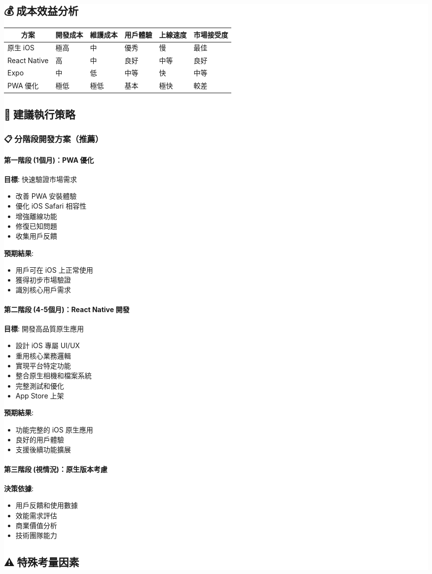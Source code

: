 ## 💰 成本效益分析

| 方案 | 開發成本 | 維護成本 | 用戶體驗 | 上線速度 | 市場接受度 |
|------|----------|----------|----------|----------|------------|
| 原生 iOS | 極高 | 中 | 優秀 | 慢 | 最佳 |
| React Native | 高 | 中 | 良好 | 中等 | 良好 |
| Expo | 中 | 低 | 中等 | 快 | 中等 |
| PWA 優化 | 極低 | 極低 | 基本 | 極快 | 較差 |

## 🚀 建議執行策略

### 📋 分階段開發方案（推薦）

#### 第一階段 (1個月)：PWA 優化
**目標**: 快速驗證市場需求
- 改善 PWA 安裝體驗
- 優化 iOS Safari 相容性
- 增強離線功能
- 修復已知問題
- 收集用戶反饋

**預期結果**:
- 用戶可在 iOS 上正常使用
- 獲得初步市場驗證
- 識別核心用戶需求

#### 第二階段 (4-5個月)：React Native 開發
**目標**: 開發高品質原生應用
- 設計 iOS 專屬 UI/UX
- 重用核心業務邏輯
- 實現平台特定功能
- 整合原生相機和檔案系統
- 完整測試和優化
- App Store 上架

**預期結果**:
- 功能完整的 iOS 原生應用
- 良好的用戶體驗
- 支援後續功能擴展

#### 第三階段 (視情況)：原生版本考慮
**決策依據**:
- 用戶反饋和使用數據
- 效能需求評估
- 商業價值分析
- 技術團隊能力

## ⚠️ 特殊考量因素
